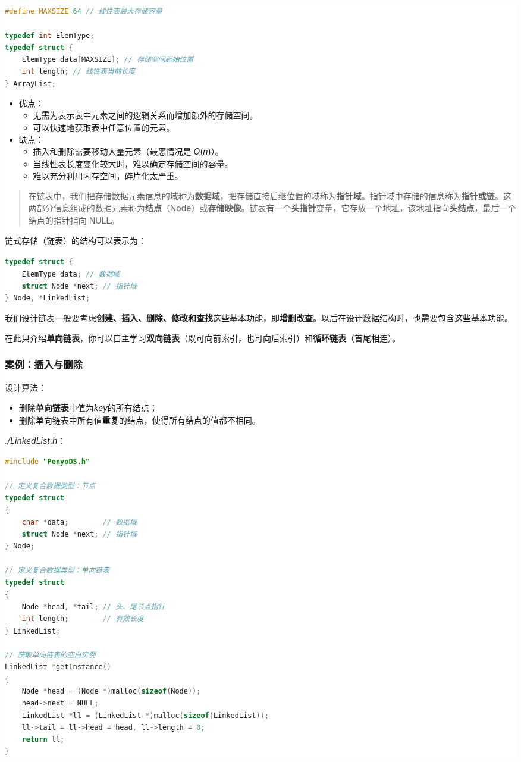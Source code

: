 ```C
#define MAXSIZE 64 // 线性表最大存储容量

typedef int ElemType;
typedef struct {
    ElemType data[MAXSIZE]; // 存储空间起始位置
    int length; // 线性表当前长度
} ArrayList;
```

- 优点：
  - 无需为表示表中元素之间的逻辑关系而增加额外的存储空间。
  - 可以快速地获取表中任意位置的元素。
- 缺点：
  - 插入和删除需要移动大量元素（最恶情况是 $O(n)$）。
  - 当线性表长度变化较大时，难以确定存储空间的容量。
  - 难以充分利用内存空间，碎片化太严重。

> 在链表中，我们把存储数据元素信息的域称为**数据域**，把存储直接后继位置的域称为**指针域**。指针域中存储的信息称为**指针或链**。这两部分信息组成的数据元素称为**结点**（Node）或**存储映像**。链表有一个**头指针**变量，它存放一个地址，该地址指向**头结点**，最后一个结点的指针指向 NULL。

链式存储（链表）的结构可以表示为：

```C
typedef struct {
    ElemType data; // 数据域
    struct Node *next; // 指针域
} Node, *LinkedList;
```

我们设计链表一般要考虑**创建、插入、删除、修改和查找**这些基本功能，即**增删改查**。以后在设计数据结构时，也需要包含这些基本功能。

在此只介绍**单向链表**，你可以自主学习**双向链表**（既可向前索引，也可向后索引）和**循环链表**（首尾相连）。

### 案例：插入与删除

设计算法：

- 删除**单向链表**中值为*key*的所有结点；
- 删除单向链表中所有值**重复**的结点，使得所有结点的值都不相同。

_./LinkedList.h_：

```C
#include "PenyoDS.h"

// 定义复合数据类型：节点
typedef struct
{
    char *data;        // 数据域
    struct Node *next; // 指针域
} Node;

// 定义复合数据类型：单向链表
typedef struct
{
    Node *head, *tail; // 头、尾节点指针
    int length;        // 有效长度
} LinkedList;

// 获取单向链表的空白实例
LinkedList *getInstance()
{
    Node *head = (Node *)malloc(sizeof(Node));
    head->next = NULL;
    LinkedList *ll = (LinkedList *)malloc(sizeof(LinkedList));
    ll->tail = ll->head = head, ll->length = 0;
    return ll;
}
```